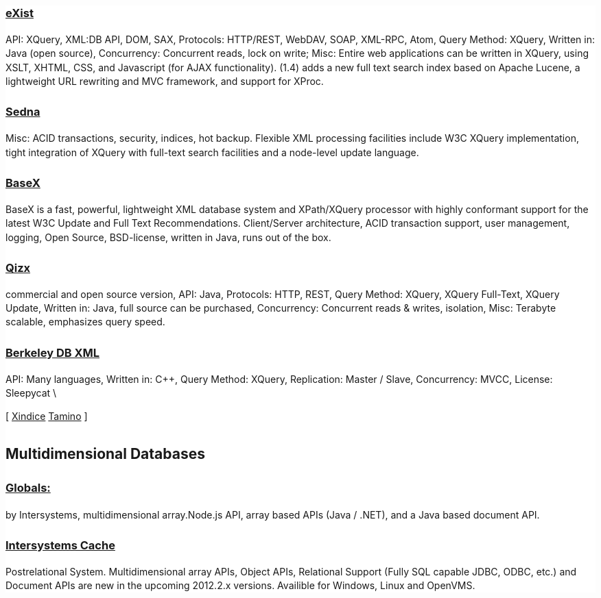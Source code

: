### [eXist](http://exist-db.org/)

API: XQuery, XML:DB API, DOM, SAX, Protocols: HTTP/REST, WebDAV, SOAP,
XML-RPC, Atom, Query Method: XQuery, Written in: Java (open source),
Concurrency: Concurrent reads, lock on write; Misc: Entire web
applications can be written in XQuery, using XSLT, XHTML, CSS, and
Javascript (for AJAX functionality). (1.4) adds a new full text search
index based on Apache Lucene, a lightweight URL rewriting and MVC
framework, and support for XProc.

### [Sedna](http://modis.ispras.ru/sedna/)

Misc: ACID transactions, security, indices, hot backup. Flexible XML
processing facilities include W3C XQuery implementation, tight
integration of XQuery with full-text search facilities and a node-level
update language.

### [BaseX](http://basex.org/)

BaseX is a fast, powerful, lightweight XML database system and
XPath/XQuery processor with highly conformant support for the latest W3C
Update and Full Text Recommendations. Client/Server architecture, ACID
transaction support, user management, logging, Open Source, BSD-license,
written in Java, runs out of the box.

### [Qizx](http://www.xmlmind.com/qizx/)

commercial and open source version, API: Java, Protocols: HTTP, REST,
Query Method: XQuery, XQuery Full-Text, XQuery Update, Written in: Java,
full source can be purchased, Concurrency: Concurrent reads & writes,
isolation, Misc: Terabyte scalable, emphasizes query speed.

### [Berkeley DB XML](http://www.oracle.com/database/berkeley-db/xml/index.html)

API: Many languages, Written in: C++, Query Method: XQuery, Replication:
Master / Slave, Concurrency: MVCC, License: Sleepycat \

[ [Xindice](http://xml.apache.org/xindice/)
[Tamino](http://www.softwareag.com/de/products/wm/tamino/) ]

Multidimensional Databases
--------------------------

### [Globals:](http://globalsdb.org/)

by Intersystems, multidimensional array.Node.js API, array based APIs
(Java / .NET), and a Java based document API.

### [Intersystems Cache](http://www.intersystems.com/)

Postrelational System. Multidimensional array APIs, Object APIs,
Relational Support (Fully SQL capable JDBC, ODBC, etc.) and Document
APIs are new in the upcoming 2012.2.x versions. Availible for Windows,
Linux and OpenVMS.
